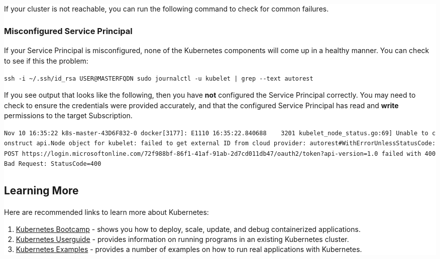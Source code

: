 If your cluster is not reachable, you can run the following command to check for common failures.

### Misconfigured Service Principal

If your Service Principal is misconfigured, none of the Kubernetes components will come up in a healthy manner.
You can check to see if this the problem:

```shell
ssh -i ~/.ssh/id_rsa USER@MASTERFQDN sudo journalctl -u kubelet | grep --text autorest
```

If you see output that looks like the following, then you have **not** configured the Service Principal correctly.
You may need to check to ensure the credentials were provided accurately, and that the configured Service Principal has
read and **write** permissions to the target Subscription.

`Nov 10 16:35:22 k8s-master-43D6F832-0 docker[3177]: E1110 16:35:22.840688    3201 kubelet_node_status.go:69] Unable to construct api.Node object for kubelet: failed to get external ID from cloud provider: autorest#WithErrorUnlessStatusCode: POST https://login.microsoftonline.com/72f988bf-86f1-41af-91ab-2d7cd011db47/oauth2/token?api-version=1.0 failed with 400 Bad Request: StatusCode=400`

## Learning More

Here are recommended links to learn more about Kubernetes:

1. [Kubernetes Bootcamp](https://kubernetesbootcamp.github.io/kubernetes-bootcamp/index.html) - shows you how to deploy, scale, update, and debug containerized applications.
2. [Kubernetes Userguide](http://kubernetes.io/docs/user-guide/) - provides information on running programs in an existing Kubernetes cluster.
3. [Kubernetes Examples](https://github.com/kubernetes/kubernetes/tree/master/examples) - provides a number of examples on how to run real applications with Kubernetes.
